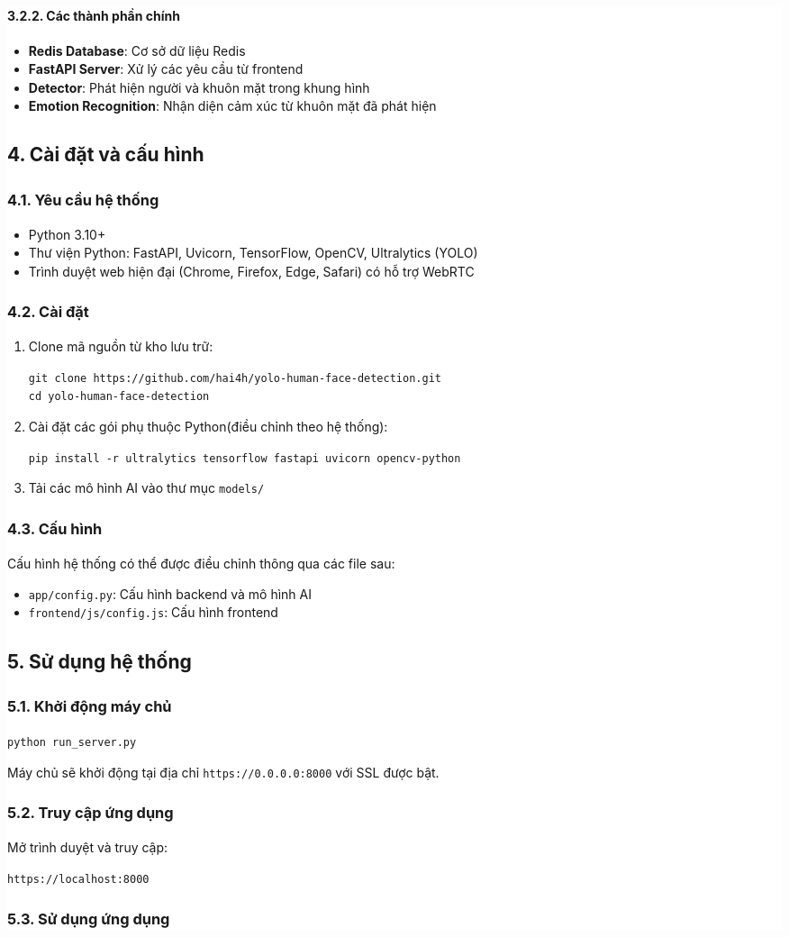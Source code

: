 #### 3.2.2. Các thành phần chính
- **Redis Database**: Cơ sở dữ liệu Redis
- **FastAPI Server**: Xử lý các yêu cầu từ frontend
- **Detector**: Phát hiện người và khuôn mặt trong khung hình
- **Emotion Recognition**: Nhận diện cảm xúc từ khuôn mặt đã phát hiện

## 4. Cài đặt và cấu hình

### 4.1. Yêu cầu hệ thống

- Python 3.10+
- Thư viện Python: FastAPI, Uvicorn, TensorFlow, OpenCV, Ultralytics (YOLO)
- Trình duyệt web hiện đại (Chrome, Firefox, Edge, Safari) có hỗ trợ WebRTC

### 4.2. Cài đặt

1. Clone mã nguồn từ kho lưu trữ:
   ```
   git clone https://github.com/hai4h/yolo-human-face-detection.git
   cd yolo-human-face-detection
   ```

2. Cài đặt các gói phụ thuộc Python(điều chỉnh theo hệ thống):
   ```
   pip install -r ultralytics tensorflow fastapi uvicorn opencv-python
   ```

3. Tải các mô hình AI vào thư mục `models/`

### 4.3. Cấu hình

Cấu hình hệ thống có thể được điều chỉnh thông qua các file sau:

- `app/config.py`: Cấu hình backend và mô hình AI
- `frontend/js/config.js`: Cấu hình frontend

## 5. Sử dụng hệ thống

### 5.1. Khởi động máy chủ

```
python run_server.py
```

Máy chủ sẽ khởi động tại địa chỉ `https://0.0.0.0:8000` với SSL được bật.

### 5.2. Truy cập ứng dụng

Mở trình duyệt và truy cập:
```
https://localhost:8000
```

### 5.3. Sử dụng ứng dụng
